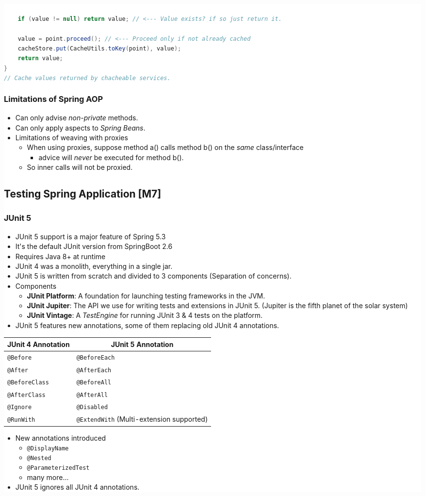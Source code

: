   ```java
  
      if (value != null) return value; // <--- Value exists? if so just return it.
  
      value = point.proceed(); // <--- Proceed only if not already cached
      cacheStore.put(CacheUtils.toKey(point), value);
      return value;
  }
  // Cache values returned by chacheable services.
  ```


### Limitations of Spring AOP
- Can only advise _non-private_ methods.
- Can only apply aspects to _Spring Beans_.
- Limitations of weaving with proxies
  - When using proxies, suppose method a() calls method b() on the _same_ class/interface
    - advice will _never_ be executed for method b().
  - So inner calls will not be proxied.


## Testing Spring Application [M7]
### JUnit 5
- JUnit 5 support is a major feature of Spring 5.3
- It's the default JUnit version from SpringBoot 2.6
- Requires Java 8+ at runtime
- JUnit 4 was a monolith, everything in a single jar.
- JUnit 5 is written from scratch and divided to 3 components (Separation of concerns).
- Components
  - **JUnit Platform**: A foundation for launching testing frameworks in the JVM.
  - **JUnit Jupiter**: The API we use for writing tests and extensions in JUnit 5. (Jupiter is the fifth planet of the solar system)
  - **JUnit Vintage**: A _TestEngine_ for running JUnit 3 & 4 tests on the platform.
- JUnit 5 features new annotations, some of them replacing old JUnit 4 annotations.

| JUnit 4 Annotation | JUnit 5 Annotation                        |
|--------------------|-------------------------------------------|
| `@Before`          | `@BeforeEach`                             |
| `@After`           | `@AfterEach`                              |
| `@BeforeClass`     | `@BeforeAll`                              |
| `@AfterClass`      | `@AfterAll`                               |
| `@Ignore`          | `@Disabled`                               |
| `@RunWith`         | `@ExtendWith` (Multi-extension supported) |
- New annotations introduced
  - `@DisplayName`
  - `@Nested`
  - `@ParameterizedTest`
  - many more...
- JUnit 5 ignores all JUnit 4 annotations.
